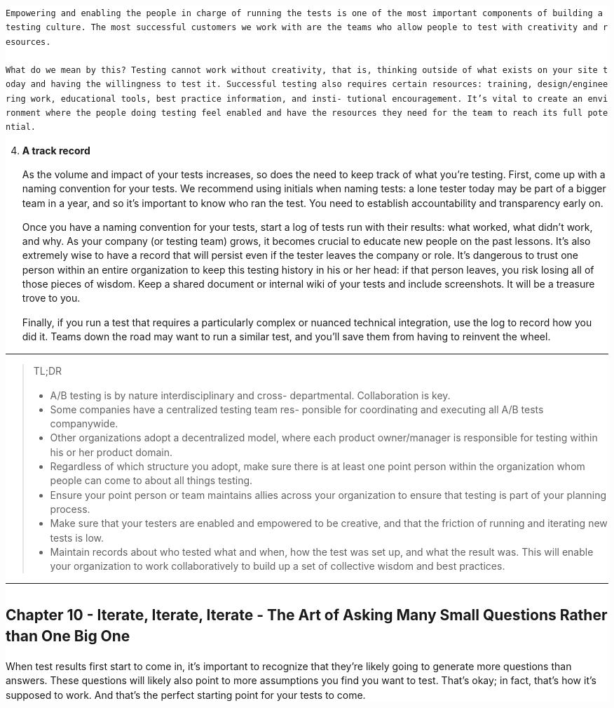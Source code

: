     Empowering and enabling the people in charge of running the tests is one of the most important components of building a testing culture. The most successful customers we work with are the teams who allow people to test with creativity and resources.

    What do we mean by this? Testing cannot work without creativity, that is, thinking outside of what exists on your site today and having the willingness to test it. Successful testing also requires certain resources: training, design/engineering work, educational tools, best practice information, and insti- tutional encouragement. It’s vital to create an environment where the people doing testing feel enabled and have the resources they need for the team to reach its full potential.
4. __A track record__

    As the volume and impact of your tests increases, so does the need to keep track of what you’re testing. First, come up with a naming convention for your tests. We recommend using initials when naming tests: a lone tester today may be part of a bigger team in a year, and so it’s important to know who ran the test. You need to establish accountability and transparency early on.

    Once you have a naming convention for your tests, start a log of tests run with their results: what worked, what didn’t work, and why. As your company (or testing team) grows, it becomes crucial to educate new people on the past lessons. It’s also extremely wise to have a record that will persist even if the tester leaves the company or role. It’s dangerous to trust one person within an entire organization to keep this testing history in his or her head: if that person leaves, you risk losing all of those pieces of wisdom. Keep a shared document or internal wiki of your tests and include screenshots. It will be a treasure trove to you.

    Finally, if you run a test that requires a particularly complex or nuanced technical integration, use the log to record how you did it. Teams down the road may want to run a similar test, and you’ll save them from having to reinvent the wheel.

---

> TL;DR
>
> - A/B testing is by nature interdisciplinary and cross-
departmental. Collaboration is key.
> - Some companies have a centralized testing team res- ponsible for coordinating and executing all A/B tests companywide.
> - Other organizations adopt a decentralized model, where each product owner/manager is responsible for testing within his or her product domain.
> - Regardless of which structure you adopt, make sure there is at least one point person within the organization whom people can come to about all things testing.
> - Ensure your point person or team maintains allies across your organization to ensure that testing is part of your planning process.
> - Make sure that your testers are enabled and empowered to be creative, and that the friction of running and iterating new tests is low.
> - Maintain records about who tested what and when, how the test was set up, and what the result was. This will enable your organization to work collaboratively to build up a set of collective wisdom and best practices.

---

## Chapter 10 - Iterate, Iterate, Iterate - The Art of Asking Many Small Questions Rather than One Big One

When test results first start to come in, it’s important to recognize that they’re likely going to generate more questions than answers. These questions will likely also point to more assumptions you find you want to test. That’s okay; in fact, that’s how it’s supposed to work. And that’s the perfect starting point for your tests to come.
